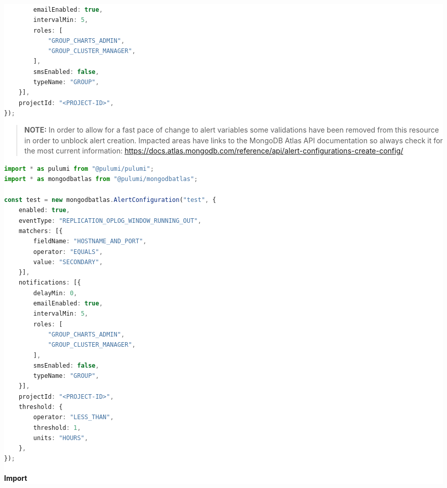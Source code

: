 ```typescript
        emailEnabled: true,
        intervalMin: 5,
        roles: [
            "GROUP_CHARTS_ADMIN",
            "GROUP_CLUSTER_MANAGER",
        ],
        smsEnabled: false,
        typeName: "GROUP",
    }],
    projectId: "<PROJECT-ID>",
});
```

> **NOTE:** In order to allow for a fast pace of change to alert variables some validations have been removed from this resource in order to unblock alert creation. Impacted areas have links to the MongoDB Atlas API documentation so always check it for the most current information: https://docs.atlas.mongodb.com/reference/api/alert-configurations-create-config/

```typescript
import * as pulumi from "@pulumi/pulumi";
import * as mongodbatlas from "@pulumi/mongodbatlas";

const test = new mongodbatlas.AlertConfiguration("test", {
    enabled: true,
    eventType: "REPLICATION_OPLOG_WINDOW_RUNNING_OUT",
    matchers: [{
        fieldName: "HOSTNAME_AND_PORT",
        operator: "EQUALS",
        value: "SECONDARY",
    }],
    notifications: [{
        delayMin: 0,
        emailEnabled: true,
        intervalMin: 5,
        roles: [
            "GROUP_CHARTS_ADMIN",
            "GROUP_CLUSTER_MANAGER",
        ],
        smsEnabled: false,
        typeName: "GROUP",
    }],
    projectId: "<PROJECT-ID>",
    threshold: {
        operator: "LESS_THAN",
        threshold: 1,
        units: "HOURS",
    },
});
```

#### Import
